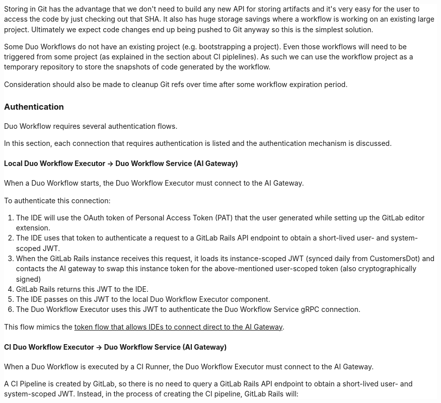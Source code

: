 Storing in Git has the advantage that we don't need to build any new API for
storing artifacts and it's very easy for the user to access the code by just
checking out that SHA. It also has huge storage savings where a workflow is
working on an existing large project. Ultimately we expect code changes end up
being pushed to Git anyway so this is the simplest solution.

Some Duo Workflows do not have an existing project (e.g. bootstrapping a
project). Even those workflows will need to be triggered from some project (as
explained in the section about CI piplelines). As such we can use the workflow
project as a temporary repository to store the snapshots of code generated by
the workflow.

Consideration should also be made to cleanup Git refs over time after some
workflow expiration period.

### Authentication

Duo Workflow requires several authentication flows.

In this section, each connection that requires authentication is listed and the
authentication mechanism is discussed.

#### Local Duo Workflow Executor -> Duo Workflow Service (AI Gateway)

When a Duo Workflow starts, the Duo Workflow Executor must connect to the AI Gateway.

To authenticate this connection:

1. The IDE will use the OAuth token of Personal Access Token (PAT) that the user
   generated while setting up the GitLab editor extension.
1. The IDE uses that token to authenticate a request to a GitLab Rails API
   endpoint to obtain a short-lived user- and system-scoped JWT.
1. When the GitLab Rails instance receives this request, it loads its
   instance-scoped JWT (synced daily from CustomersDot) and contacts the AI
   gateway to swap this instance token for the above-mentioned user-scoped token
   (also cryptographically signed)
1. GitLab Rails returns this JWT to the IDE.
1. The IDE passes on this JWT to the local Duo Workflow Executor component.
1. The Duo Workflow Executor uses this JWT to authenticate the Duo Workflow
   Service gRPC connection.

This flow mimics the
[token flow that allows IDEs to connect direct to the AI Gateway](https://gitlab.com/groups/gitlab-org/-/epics/13252).

#### CI Duo Workflow Executor -> Duo Workflow Service (AI Gateway)

When a Duo Workflow is executed by a CI Runner, the Duo Workflow Executor must
connect to the AI Gateway.

A CI Pipeline is created by GitLab, so there is no need to query a GitLab Rails
API endpoint to obtain a short-lived user- and system-scoped JWT. Instead, in
the process of creating the CI pipeline, GitLab Rails will:
